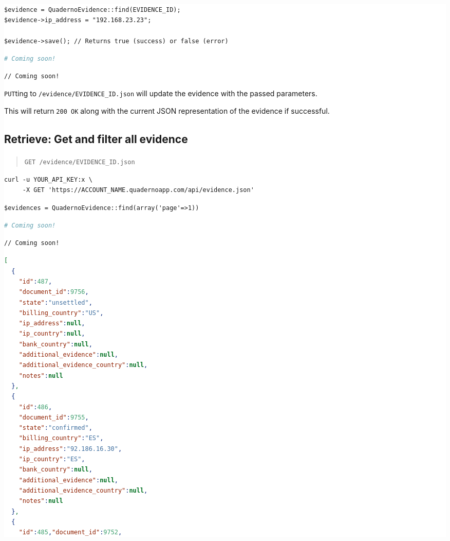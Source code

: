 ```php?start_inline=1
$evidence = QuadernoEvidence::find(EVIDENCE_ID);
$evidence->ip_address = "192.168.23.23";

$evidence->save(); // Returns true (success) or false (error)
```

```ruby
# Coming soon!

```

```swift?start_inline=1
// Coming soon!
```

`PUT`ting to `/evidence/EVIDENCE_ID.json` will update the evidence with the passed parameters.

This will return `200 OK` along with the current JSON representation of the evidence if successful.

## Retrieve: Get and filter all evidence

> `GET /evidence/EVIDENCE_ID.json`


```shell
curl -u YOUR_API_KEY:x \
     -X GET 'https://ACCOUNT_NAME.quadernoapp.com/api/evidence.json'
```

```php?start_inline=1
$evidences = QuadernoEvidence::find(array('page'=>1))
```

```ruby
# Coming soon!

```

```swift?start_inline=1
// Coming soon!
```

```json
[
  {
    "id":487,
    "document_id":9756,
    "state":"unsettled",
    "billing_country":"US",
    "ip_address":null,
    "ip_country":null,
    "bank_country":null,
    "additional_evidence":null,
    "additional_evidence_country":null,
    "notes":null
  },
  {
    "id":486,
    "document_id":9755,
    "state":"confirmed",
    "billing_country":"ES",
    "ip_address":"92.186.16.30",
    "ip_country":"ES",
    "bank_country":null,
    "additional_evidence":null,
    "additional_evidence_country":null,
    "notes":null
  },
  {
    "id":485,"document_id":9752,
```